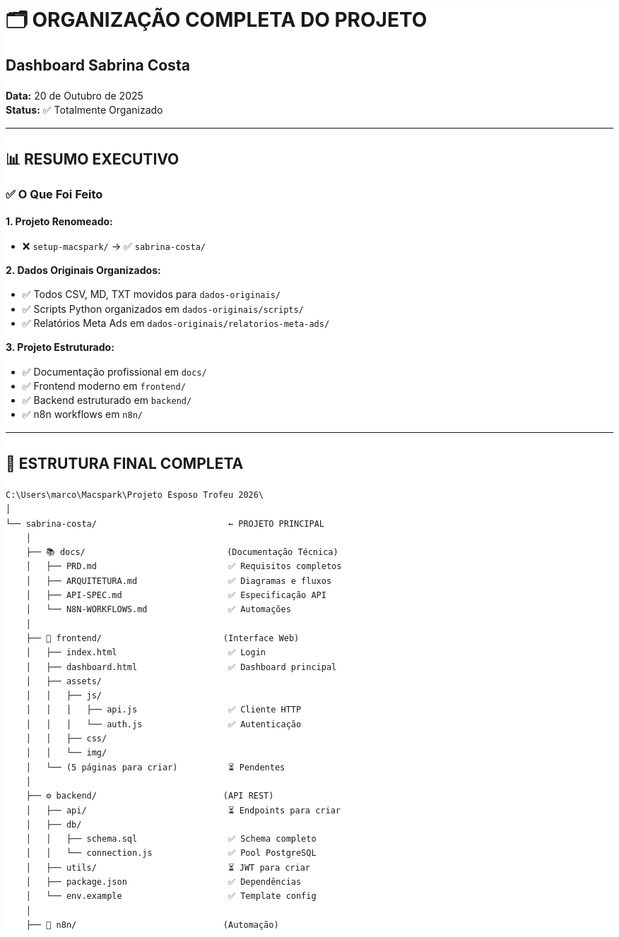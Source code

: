 # 🗂️ ORGANIZAÇÃO COMPLETA DO PROJETO
## Dashboard Sabrina Costa

**Data:** 20 de Outubro de 2025  
**Status:** ✅ Totalmente Organizado

---

## 📊 RESUMO EXECUTIVO

### ✅ O Que Foi Feito

**1. Projeto Renomeado:**
- ❌ `setup-macspark/` → ✅ `sabrina-costa/`

**2. Dados Originais Organizados:**
- ✅ Todos CSV, MD, TXT movidos para `dados-originais/`
- ✅ Scripts Python organizados em `dados-originais/scripts/`
- ✅ Relatórios Meta Ads em `dados-originais/relatorios-meta-ads/`

**3. Projeto Estruturado:**
- ✅ Documentação profissional em `docs/`
- ✅ Frontend moderno em `frontend/`
- ✅ Backend estruturado em `backend/`
- ✅ n8n workflows em `n8n/`

---

## 📁 ESTRUTURA FINAL COMPLETA

```
C:\Users\marco\Macspark\Projeto Esposo Trofeu 2026\
│
└── sabrina-costa/                          ← PROJETO PRINCIPAL
    │
    ├── 📚 docs/                            (Documentação Técnica)
    │   ├── PRD.md                          ✅ Requisitos completos
    │   ├── ARQUITETURA.md                  ✅ Diagramas e fluxos
    │   ├── API-SPEC.md                     ✅ Especificação API
    │   └── N8N-WORKFLOWS.md                ✅ Automações
    │
    ├── 🎨 frontend/                        (Interface Web)
    │   ├── index.html                      ✅ Login
    │   ├── dashboard.html                  ✅ Dashboard principal
    │   ├── assets/
    │   │   ├── js/
    │   │   │   ├── api.js                  ✅ Cliente HTTP
    │   │   │   └── auth.js                 ✅ Autenticação
    │   │   ├── css/
    │   │   └── img/
    │   └── (5 páginas para criar)          ⏳ Pendentes
    │
    ├── ⚙️ backend/                         (API REST)
    │   ├── api/                            ⏳ Endpoints para criar
    │   ├── db/
    │   │   ├── schema.sql                  ✅ Schema completo
    │   │   └── connection.js               ✅ Pool PostgreSQL
    │   ├── utils/                          ⏳ JWT para criar
    │   ├── package.json                    ✅ Dependências
    │   └── env.example                     ✅ Template config
    │
    ├── 🤖 n8n/                             (Automação)
```